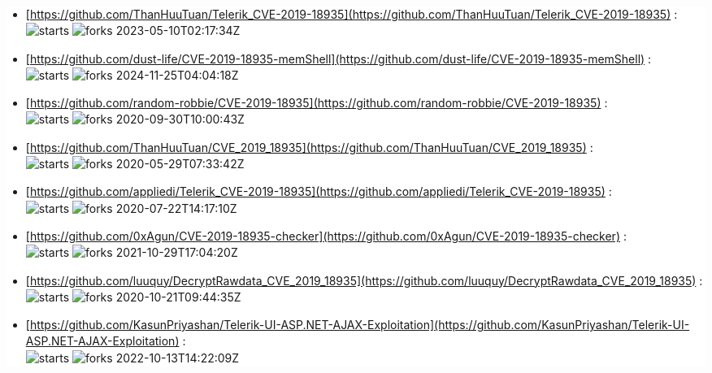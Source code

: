 - [https://github.com/ThanHuuTuan/Telerik_CVE-2019-18935](https://github.com/ThanHuuTuan/Telerik_CVE-2019-18935) :  
![starts](https://img.shields.io/github/stars/ThanHuuTuan/Telerik_CVE-2019-18935.svg) 
![forks](https://img.shields.io/github/forks/ThanHuuTuan/Telerik_CVE-2019-18935.svg) 
2023-05-10T02:17:34Z

- [https://github.com/dust-life/CVE-2019-18935-memShell](https://github.com/dust-life/CVE-2019-18935-memShell) :  
![starts](https://img.shields.io/github/stars/dust-life/CVE-2019-18935-memShell.svg) 
![forks](https://img.shields.io/github/forks/dust-life/CVE-2019-18935-memShell.svg) 
2024-11-25T04:04:18Z

- [https://github.com/random-robbie/CVE-2019-18935](https://github.com/random-robbie/CVE-2019-18935) :  
![starts](https://img.shields.io/github/stars/random-robbie/CVE-2019-18935.svg) 
![forks](https://img.shields.io/github/forks/random-robbie/CVE-2019-18935.svg) 
2020-09-30T10:00:43Z

- [https://github.com/ThanHuuTuan/CVE_2019_18935](https://github.com/ThanHuuTuan/CVE_2019_18935) :  
![starts](https://img.shields.io/github/stars/ThanHuuTuan/CVE_2019_18935.svg) 
![forks](https://img.shields.io/github/forks/ThanHuuTuan/CVE_2019_18935.svg) 
2020-05-29T07:33:42Z

- [https://github.com/appliedi/Telerik_CVE-2019-18935](https://github.com/appliedi/Telerik_CVE-2019-18935) :  
![starts](https://img.shields.io/github/stars/appliedi/Telerik_CVE-2019-18935.svg) 
![forks](https://img.shields.io/github/forks/appliedi/Telerik_CVE-2019-18935.svg) 
2020-07-22T14:17:10Z

- [https://github.com/0xAgun/CVE-2019-18935-checker](https://github.com/0xAgun/CVE-2019-18935-checker) :  
![starts](https://img.shields.io/github/stars/0xAgun/CVE-2019-18935-checker.svg) 
![forks](https://img.shields.io/github/forks/0xAgun/CVE-2019-18935-checker.svg) 
2021-10-29T17:04:20Z

- [https://github.com/luuquy/DecryptRawdata_CVE_2019_18935](https://github.com/luuquy/DecryptRawdata_CVE_2019_18935) :  
![starts](https://img.shields.io/github/stars/luuquy/DecryptRawdata_CVE_2019_18935.svg) 
![forks](https://img.shields.io/github/forks/luuquy/DecryptRawdata_CVE_2019_18935.svg) 
2020-10-21T09:44:35Z

- [https://github.com/KasunPriyashan/Telerik-UI-ASP.NET-AJAX-Exploitation](https://github.com/KasunPriyashan/Telerik-UI-ASP.NET-AJAX-Exploitation) :  
![starts](https://img.shields.io/github/stars/KasunPriyashan/Telerik-UI-ASP.NET-AJAX-Exploitation.svg) 
![forks](https://img.shields.io/github/forks/KasunPriyashan/Telerik-UI-ASP.NET-AJAX-Exploitation.svg) 
2022-10-13T14:22:09Z
